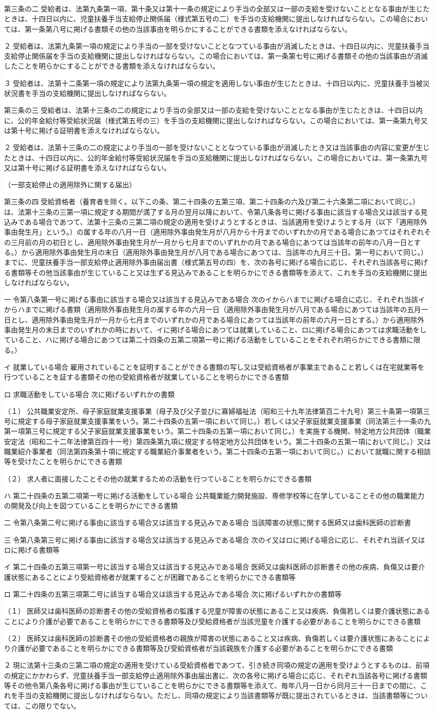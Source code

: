 第三条の二 受給者は、法第九条第一項、第十条又は第十一条の規定により手当の全部又は一部の支給を受けないこととなる事由が生じたときは、十四日以内に、児童扶養手当支給停止関係届（様式第五号の二）を手当の支給機関に提出しなければならない。この場合においては、第一条第八号に掲げる書類その他の当該事由を明らかにすることができる書類を添えなければならない。

２ 受給者は、法第九条第一項の規定により手当の一部を受けないこととなつている事由が消滅したときは、十四日以内に、児童扶養手当支給停止関係届を手当の支給機関に提出しなければならない。この場合においては、第一条第七号に掲げる書類その他の当該事由が消滅したことを明らかにすることができる書類を添えなければならない。

３ 受給者は、法第十二条第一項の規定により法第九条第一項の規定を適用しない事由が生じたときは、十四日以内に、児童扶養手当被災状況書を手当の支給機関に提出しなければならない。

第三条の三 受給者は、法第十三条の二の規定により手当の全部又は一部の支給を受けないこととなる事由が生じたときは、十四日以内に、公的年金給付等受給状況届（様式第五号の三）を手当の支給機関に提出しなければならない。この場合においては、第一条第九号又は第十号に掲げる証明書を添えなければならない。

２ 受給者は、法第十三条の二の規定により手当の一部を受けないこととなつている事由が消滅したとき又は当該事由の内容に変更が生じたときは、十四日以内に、公的年金給付等受給状況届を手当の支給機関に提出しなければならない。この場合においては、第一条第九号又は第十号に掲げる証明書を添えなければならない。

（一部支給停止の適用除外に関する届出）

第三条の四 受給資格者（養育者を除く。以下この条、第二十四条の五第三項、第二十四条の六及び第二十六条第二項において同じ。）は、法第十三条の三第一項に規定する期間が満了する月の翌月以降において、令第八条各号に掲げる事由に該当する場合又は該当する見込みである場合であつて、法第十三条の三第二項の規定の適用を受けようとするときは、当該適用を受けようとする月（以下「適用除外事由発生月」という。）の属する年の八月一日（適用除外事由発生月が八月から十月までのいずれかの月である場合にあつてはそれぞれその三月前の月の初日とし、適用除外事由発生月が一月から七月までのいずれかの月である場合にあつては当該年の前年の八月一日とする。）から適用除外事由発生月の末日（適用除外事由発生月が八月である場合にあつては、当該年の九月三十日。第一号において同じ。）までに、児童扶養手当一部支給停止適用除外事由届出書（様式第五号の四）を、次の各号に掲げる場合に応じ、それぞれ当該各号に掲げる書類等その他当該事由が生じていること又は生ずる見込みであることを明らかにできる書類等を添えて、これを手当の支給機関に提出しなければならない。

一 令第八条第一号に掲げる事由に該当する場合又は該当する見込みである場合 次のイからハまでに掲げる場合に応じ、それぞれ当該イからハまでに掲げる書類（適用除外事由発生月の属する年の六月一日（適用除外事由発生月が八月である場合にあつては当該年の五月一日とし、適用除外事由発生月が一月から七月までのいずれかの月である場合にあつては当該年の前年の六月一日とする。）から適用除外事由発生月の末日までのいずれかの時において、イに掲げる場合にあつては就業していること、ロに掲げる場合にあつては求職活動をしていること、ハに掲げる場合にあつては第二十四条の五第二項第一号に掲げる活動をしていることをそれぞれ明らかにできる書類に限る。）

イ 就業している場合 雇用されていることを証明することができる書類の写し又は受給資格者が事業主であること若しくは在宅就業等を行つていることを証する書類その他の受給資格者が就業していることを明らかにできる書類

ロ 求職活動をしている場合 次に掲げるいずれかの書類

（１） 公共職業安定所、母子家庭就業支援事業（母子及び父子並びに寡婦福祉法（昭和三十九年法律第百二十九号）第三十条第一項第三号に規定する母子家庭就業支援事業をいう。第二十四条の五第一項において同じ。）若しくは父子家庭就業支援事業（同法第三十一条の九第一項第三号に規定する父子家庭就業支援事業をいう。第二十四条の五第一項において同じ。）を実施する機関、特定地方公共団体（職業安定法（昭和二十二年法律第百四十一号）第四条第九項に規定する特定地方公共団体をいう。第二十四条の五第一項において同じ。）又は職業紹介事業者（同法第四条第十項に規定する職業紹介事業者をいう。第二十四条の五第一項において同じ。）において就職に関する相談等を受けたことを明らかにできる書類

（２） 求人者に面接したことその他の就業するための活動を行つていることを明らかにできる書類

ハ 第二十四条の五第二項第一号に掲げる活動をしている場合 公共職業能力開発施設、専修学校等に在学していることその他の職業能力の開発及び向上を図つていることを明らかにできる書類

二 令第八条第二号に掲げる事由に該当する場合又は該当する見込みである場合 当該障害の状態に関する医師又は歯科医師の診断書

三 令第八条第三号に掲げる事由に該当する場合又は該当する見込みである場合 次のイ又はロに掲げる場合に応じ、それぞれ当該イ又はロに掲げる書類等

イ 第二十四条の五第三項第一号に該当する場合又は該当する見込みである場合 医師又は歯科医師の診断書その他の疾病、負傷又は要介護状態にあることにより受給資格者が就業することが困難であることを明らかにできる書類等

ロ 第二十四条の五第三項第二号に該当する場合又は該当する見込みである場合 次に掲げるいずれかの書類等

（１） 医師又は歯科医師の診断書その他の受給資格者の監護する児童が障害の状態にあること又は疾病、負傷若しくは要介護状態にあることにより介護が必要であることを明らかにできる書類等及び受給資格者が当該児童を介護する必要があることを明らかにできる書類

（２） 医師又は歯科医師の診断書その他の受給資格者の親族が障害の状態にあること又は疾病、負傷若しくは要介護状態にあることにより介護が必要であることを明らかにできる書類等及び受給資格者が当該親族を介護する必要があることを明らかにできる書類

２ 現に法第十三条の三第二項の規定の適用を受けている受給資格者であつて、引き続き同項の規定の適用を受けようとするものは、前項の規定にかかわらず、児童扶養手当一部支給停止適用除外事由届出書に、次の各号に掲げる場合に応じ、それぞれ当該各号に掲げる書類等その他令第八条各号に掲げる事由が生じていることを明らかにできる書類等を添えて、毎年八月一日から同月三十一日までの間に、これを手当の支給機関に提出しなければならない。ただし、同項の規定により当該書類等が既に提出されているときは、当該書類等については、この限りでない。
